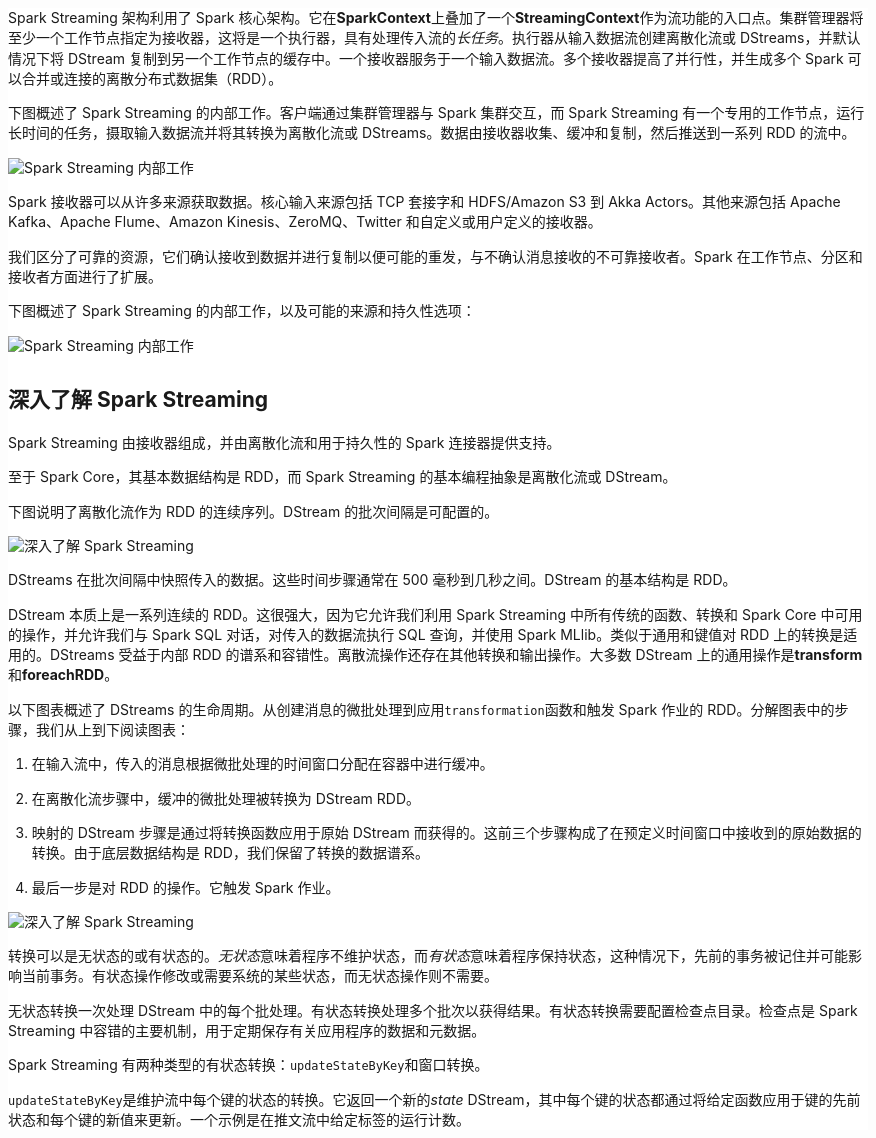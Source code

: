 Spark Streaming 架构利用了 Spark 核心架构。它在**SparkContext**上叠加了一个**StreamingContext**作为流功能的入口点。集群管理器将至少一个工作节点指定为接收器，这将是一个执行器，具有处理传入流的*长任务*。执行器从输入数据流创建离散化流或 DStreams，并默认情况下将 DStream 复制到另一个工作节点的缓存中。一个接收器服务于一个输入数据流。多个接收器提高了并行性，并生成多个 Spark 可以合并或连接的离散分布式数据集（RDD）。

下图概述了 Spark Streaming 的内部工作。客户端通过集群管理器与 Spark 集群交互，而 Spark Streaming 有一个专用的工作节点，运行长时间的任务，摄取输入数据流并将其转换为离散化流或 DStreams。数据由接收器收集、缓冲和复制，然后推送到一系列 RDD 的流中。

![Spark Streaming 内部工作](img/B03968_05_02.jpg)

Spark 接收器可以从许多来源获取数据。核心输入来源包括 TCP 套接字和 HDFS/Amazon S3 到 Akka Actors。其他来源包括 Apache Kafka、Apache Flume、Amazon Kinesis、ZeroMQ、Twitter 和自定义或用户定义的接收器。

我们区分了可靠的资源，它们确认接收到数据并进行复制以便可能的重发，与不确认消息接收的不可靠接收者。Spark 在工作节点、分区和接收者方面进行了扩展。

下图概述了 Spark Streaming 的内部工作，以及可能的来源和持久性选项：

![Spark Streaming 内部工作](img/B03968_05_03.jpg)

## 深入了解 Spark Streaming

Spark Streaming 由接收器组成，并由离散化流和用于持久性的 Spark 连接器提供支持。

至于 Spark Core，其基本数据结构是 RDD，而 Spark Streaming 的基本编程抽象是离散化流或 DStream。

下图说明了离散化流作为 RDD 的连续序列。DStream 的批次间隔是可配置的。

![深入了解 Spark Streaming](img/B03968_05_04.jpg)

DStreams 在批次间隔中快照传入的数据。这些时间步骤通常在 500 毫秒到几秒之间。DStream 的基本结构是 RDD。

DStream 本质上是一系列连续的 RDD。这很强大，因为它允许我们利用 Spark Streaming 中所有传统的函数、转换和 Spark Core 中可用的操作，并允许我们与 Spark SQL 对话，对传入的数据流执行 SQL 查询，并使用 Spark MLlib。类似于通用和键值对 RDD 上的转换是适用的。DStreams 受益于内部 RDD 的谱系和容错性。离散流操作还存在其他转换和输出操作。大多数 DStream 上的通用操作是**transform**和**foreachRDD**。

以下图表概述了 DStreams 的生命周期。从创建消息的微批处理到应用`transformation`函数和触发 Spark 作业的 RDD。分解图表中的步骤，我们从上到下阅读图表：

1.  在输入流中，传入的消息根据微批处理的时间窗口分配在容器中进行缓冲。

1.  在离散化流步骤中，缓冲的微批处理被转换为 DStream RDD。

1.  映射的 DStream 步骤是通过将转换函数应用于原始 DStream 而获得的。这前三个步骤构成了在预定义时间窗口中接收到的原始数据的转换。由于底层数据结构是 RDD，我们保留了转换的数据谱系。

1.  最后一步是对 RDD 的操作。它触发 Spark 作业。

![深入了解 Spark Streaming](img/B03968_05_05.jpg)

转换可以是无状态的或有状态的。*无状态*意味着程序不维护状态，而*有状态*意味着程序保持状态，这种情况下，先前的事务被记住并可能影响当前事务。有状态操作修改或需要系统的某些状态，而无状态操作则不需要。

无状态转换一次处理 DStream 中的每个批处理。有状态转换处理多个批次以获得结果。有状态转换需要配置检查点目录。检查点是 Spark Streaming 中容错的主要机制，用于定期保存有关应用程序的数据和元数据。

Spark Streaming 有两种类型的有状态转换：`updateStateByKey`和窗口转换。

`updateStateByKey`是维护流中每个键的状态的转换。它返回一个新的*state* DStream，其中每个键的状态都通过将给定函数应用于键的先前状态和每个键的新值来更新。一个示例是在推文流中给定标签的运行计数。
